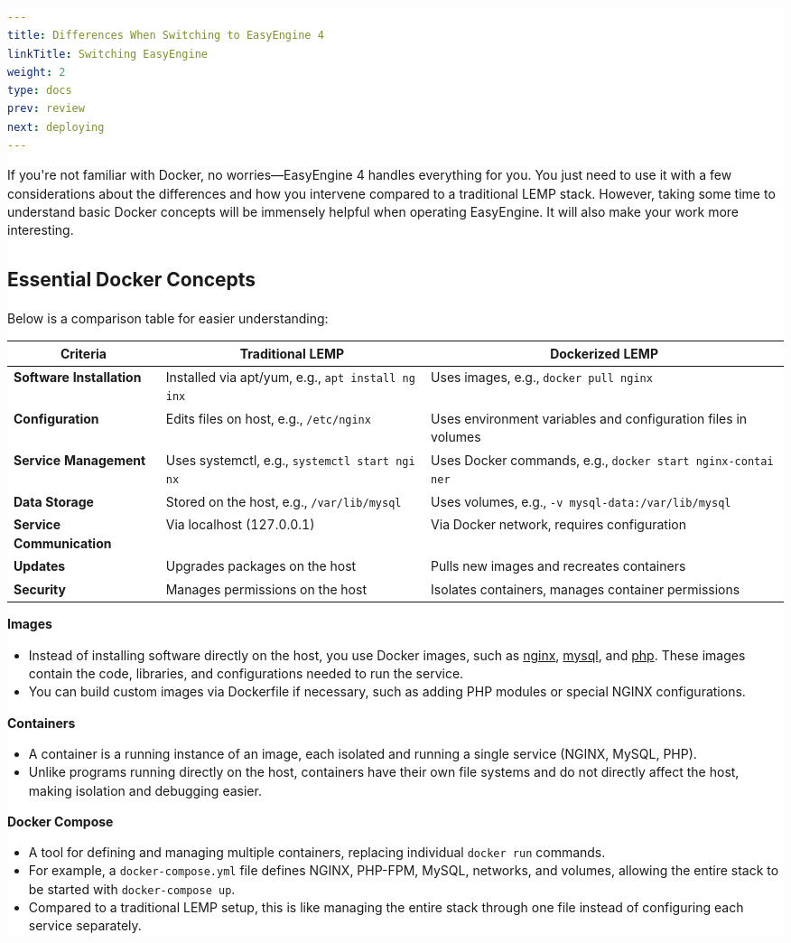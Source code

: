 ```yaml
---
title: Differences When Switching to EasyEngine 4
linkTitle: Switching EasyEngine
weight: 2
type: docs
prev: review
next: deploying
---
```


If you're not familiar with Docker, no worries—EasyEngine 4 handles everything for you. You just need to use it with a few considerations about the differences and how you intervene compared to a traditional LEMP stack. However, taking some time to understand basic Docker concepts will be immensely helpful when operating EasyEngine. It will also make your work more interesting.

## Essential Docker Concepts

Below is a comparison table for easier understanding:

| **Criteria** | **Traditional LEMP** | **Dockerized LEMP** |
| --- | --- | --- |
| **Software Installation** | Installed via apt/yum, e.g., `apt install nginx` | Uses images, e.g., `docker pull nginx` |
| **Configuration** | Edits files on host, e.g., `/etc/nginx` | Uses environment variables and configuration files in volumes |
| **Service Management** | Uses systemctl, e.g., `systemctl start nginx` | Uses Docker commands, e.g., `docker start nginx-container` |
| **Data Storage** | Stored on the host, e.g., `/var/lib/mysql` | Uses volumes, e.g., `-v mysql-data:/var/lib/mysql` |
| **Service Communication** | Via localhost (127.0.0.1) | Via Docker network, requires configuration |
| **Updates** | Upgrades packages on the host | Pulls new images and recreates containers |
| **Security** | Manages permissions on the host | Isolates containers, manages container permissions |

**Images**
- Instead of installing software directly on the host, you use Docker images, such as [nginx](https://hub.docker.com/_/nginx), [mysql](https://hub.docker.com/_/mysql), and [php](https://hub.docker.com/_/php). These images contain the code, libraries, and configurations needed to run the service.
- You can build custom images via Dockerfile if necessary, such as adding PHP modules or special NGINX configurations.

**Containers**
- A container is a running instance of an image, each isolated and running a single service (NGINX, MySQL, PHP).
- Unlike programs running directly on the host, containers have their own file systems and do not directly affect the host, making isolation and debugging easier.

**Docker Compose**
- A tool for defining and managing multiple containers, replacing individual `docker run` commands.
- For example, a `docker-compose.yml` file defines NGINX, PHP-FPM, MySQL, networks, and volumes, allowing the entire stack to be started with `docker-compose up`.
- Compared to a traditional LEMP setup, this is like managing the entire stack through one file instead of configuring each service separately.
